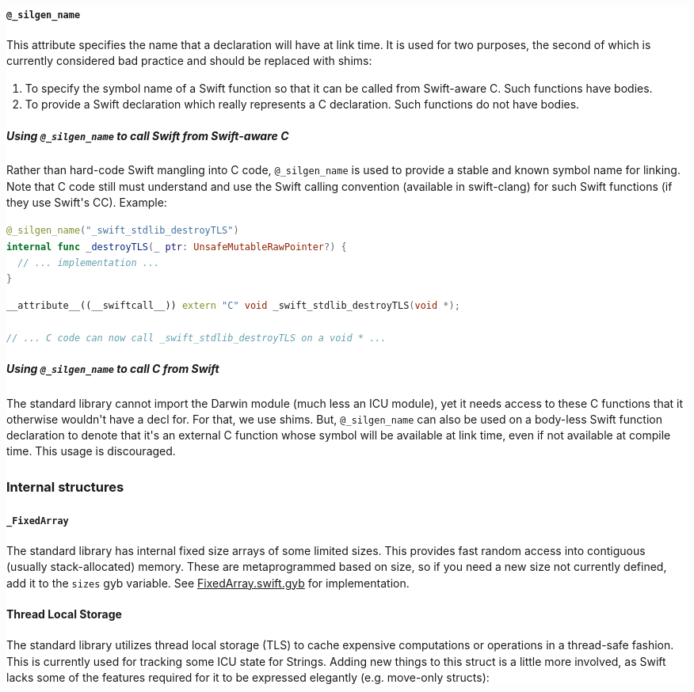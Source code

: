 #### `@_silgen_name`

This attribute specifies the name that a declaration will have at link time. It is used for two purposes, the second of which is currently considered bad practice and should be replaced with shims:

1. To specify the symbol name of a Swift function so that it can be called from Swift-aware C. Such functions have bodies.
2. To provide a Swift declaration which really represents a C declaration. Such functions do not have bodies.

##### Using `@_silgen_name` to call Swift from Swift-aware C

Rather than hard-code Swift mangling into C code, `@_silgen_name` is used to provide a stable and known symbol name for linking. Note that C code still must understand and use the Swift calling convention (available in swift-clang) for such Swift functions (if they use Swift's CC). Example:

```swift
@_silgen_name("_swift_stdlib_destroyTLS")
internal func _destroyTLS(_ ptr: UnsafeMutableRawPointer?) {
  // ... implementation ...
}
```

```C++
__attribute__((__swiftcall__)) extern "C" void _swift_stdlib_destroyTLS(void *);

// ... C code can now call _swift_stdlib_destroyTLS on a void * ...
```

##### Using `@_silgen_name` to call C from Swift

The standard library cannot import the Darwin module (much less an ICU module), yet it needs access to these C functions that it otherwise wouldn't have a decl for. For that, we use shims. But, `@_silgen_name` can also be used on a body-less Swift function declaration to denote that it's an external C function whose symbol will be available at link time, even if not available at compile time. This usage is discouraged.


### Internal structures

#### `_FixedArray`

The standard library has internal fixed size arrays of some limited sizes. This provides fast random access into contiguous (usually stack-allocated) memory. These are metaprogrammed based on size, so if you need a new size not currently defined, add it to the `sizes` gyb variable. See [FixedArray.swift.gyb](https://github.com/apple/swift/blob/master/stdlib/public/core/FixedArray.swift.gyb) for implementation.

#### Thread Local Storage

The standard library utilizes thread local storage (TLS) to cache expensive computations or operations in a thread-safe fashion. This is currently used for tracking some ICU state for Strings. Adding new things to this struct is a little more involved, as Swift lacks some of the features required for it to be expressed elegantly (e.g. move-only structs):
